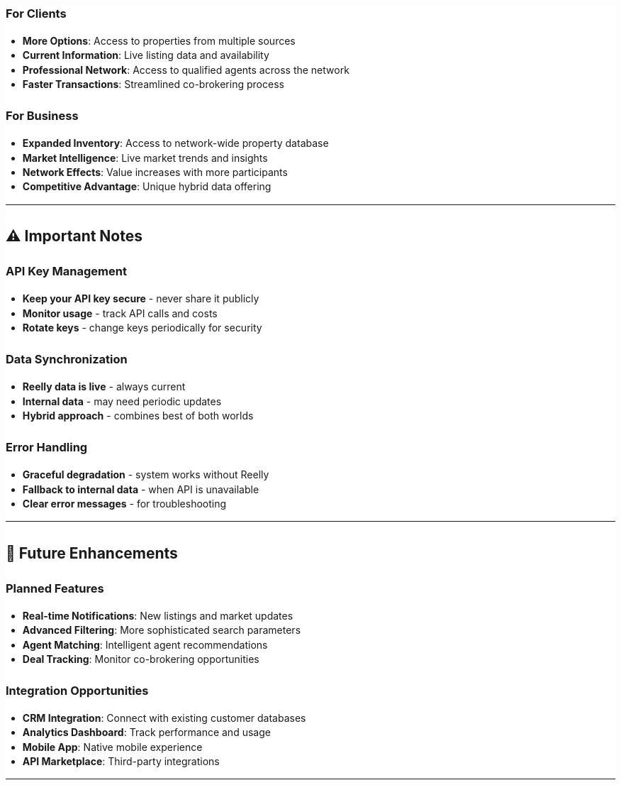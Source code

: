 ### **For Clients**
- **More Options**: Access to properties from multiple sources
- **Current Information**: Live listing data and availability
- **Professional Network**: Access to qualified agents across the network
- **Faster Transactions**: Streamlined co-brokering process

### **For Business**
- **Expanded Inventory**: Access to network-wide property database
- **Market Intelligence**: Live market trends and insights
- **Network Effects**: Value increases with more participants
- **Competitive Advantage**: Unique hybrid data offering

---

## **⚠️ Important Notes**

### **API Key Management**
- **Keep your API key secure** - never share it publicly
- **Monitor usage** - track API calls and costs
- **Rotate keys** - change keys periodically for security

### **Data Synchronization**
- **Reelly data is live** - always current
- **Internal data** - may need periodic updates
- **Hybrid approach** - combines best of both worlds

### **Error Handling**
- **Graceful degradation** - system works without Reelly
- **Fallback to internal data** - when API is unavailable
- **Clear error messages** - for troubleshooting

---

## **🔄 Future Enhancements**

### **Planned Features**
- **Real-time Notifications**: New listings and market updates
- **Advanced Filtering**: More sophisticated search parameters
- **Agent Matching**: Intelligent agent recommendations
- **Deal Tracking**: Monitor co-brokering opportunities

### **Integration Opportunities**
- **CRM Integration**: Connect with existing customer databases
- **Analytics Dashboard**: Track performance and usage
- **Mobile App**: Native mobile experience
- **API Marketplace**: Third-party integrations

---
